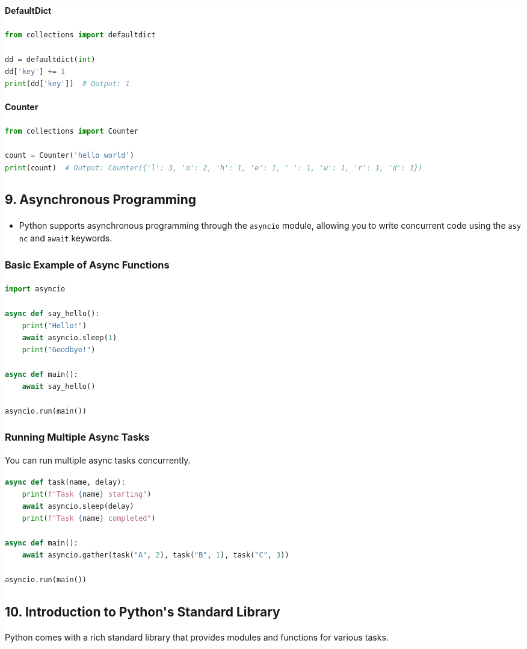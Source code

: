 #### DefaultDict
```python
from collections import defaultdict

dd = defaultdict(int)
dd['key'] += 1
print(dd['key'])  # Output: 1
```

#### Counter
```python
from collections import Counter

count = Counter('hello world')
print(count)  # Output: Counter({'l': 3, 'o': 2, 'h': 1, 'e': 1, ' ': 1, 'w': 1, 'r': 1, 'd': 1})
```

## 9. Asynchronous Programming
- Python supports asynchronous programming through the `asyncio` module, allowing you to write concurrent code using the `async` and `await` keywords.

### Basic Example of Async Functions
```python
import asyncio

async def say_hello():
    print("Hello!")
    await asyncio.sleep(1)
    print("Goodbye!")

async def main():
    await say_hello()

asyncio.run(main())
```

### Running Multiple Async Tasks
You can run multiple async tasks concurrently.

```python
async def task(name, delay):
    print(f"Task {name} starting")
    await asyncio.sleep(delay)
    print(f"Task {name} completed")

async def main():
    await asyncio.gather(task("A", 2), task("B", 1), task("C", 3))

asyncio.run(main())
```

## 10. Introduction to Python's Standard Library
Python comes with a rich standard library that provides modules and functions for various tasks.
